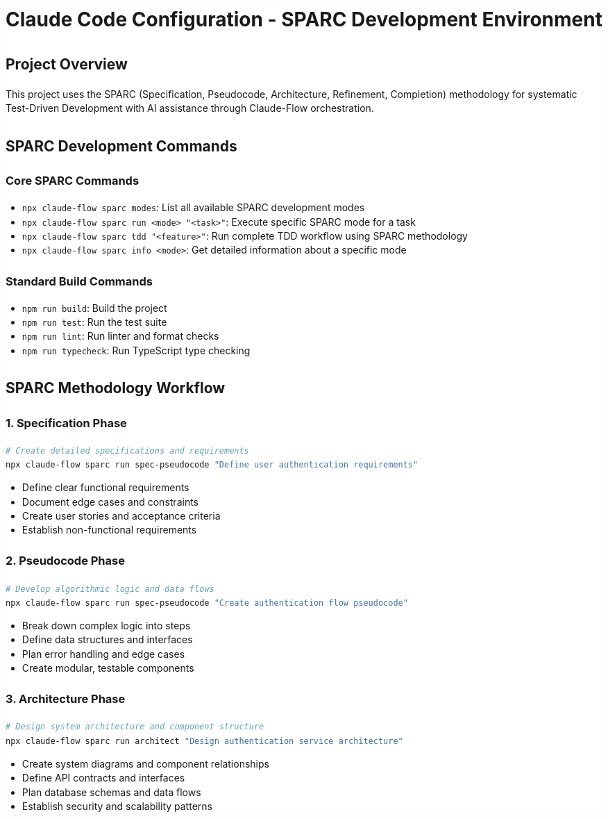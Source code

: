 # Claude Code Configuration - SPARC Development Environment

## Project Overview
This project uses the SPARC (Specification, Pseudocode, Architecture, Refinement, Completion) methodology for systematic Test-Driven Development with AI assistance through Claude-Flow orchestration.

## SPARC Development Commands

### Core SPARC Commands
- `npx claude-flow sparc modes`: List all available SPARC development modes
- `npx claude-flow sparc run <mode> "<task>"`: Execute specific SPARC mode for a task
- `npx claude-flow sparc tdd "<feature>"`: Run complete TDD workflow using SPARC methodology
- `npx claude-flow sparc info <mode>`: Get detailed information about a specific mode

### Standard Build Commands
- `npm run build`: Build the project
- `npm run test`: Run the test suite
- `npm run lint`: Run linter and format checks
- `npm run typecheck`: Run TypeScript type checking

## SPARC Methodology Workflow

### 1. Specification Phase
```bash
# Create detailed specifications and requirements
npx claude-flow sparc run spec-pseudocode "Define user authentication requirements"
```
- Define clear functional requirements
- Document edge cases and constraints
- Create user stories and acceptance criteria
- Establish non-functional requirements

### 2. Pseudocode Phase
```bash
# Develop algorithmic logic and data flows
npx claude-flow sparc run spec-pseudocode "Create authentication flow pseudocode"
```
- Break down complex logic into steps
- Define data structures and interfaces
- Plan error handling and edge cases
- Create modular, testable components

### 3. Architecture Phase
```bash
# Design system architecture and component structure
npx claude-flow sparc run architect "Design authentication service architecture"
```
- Create system diagrams and component relationships
- Define API contracts and interfaces
- Plan database schemas and data flows
- Establish security and scalability patterns
